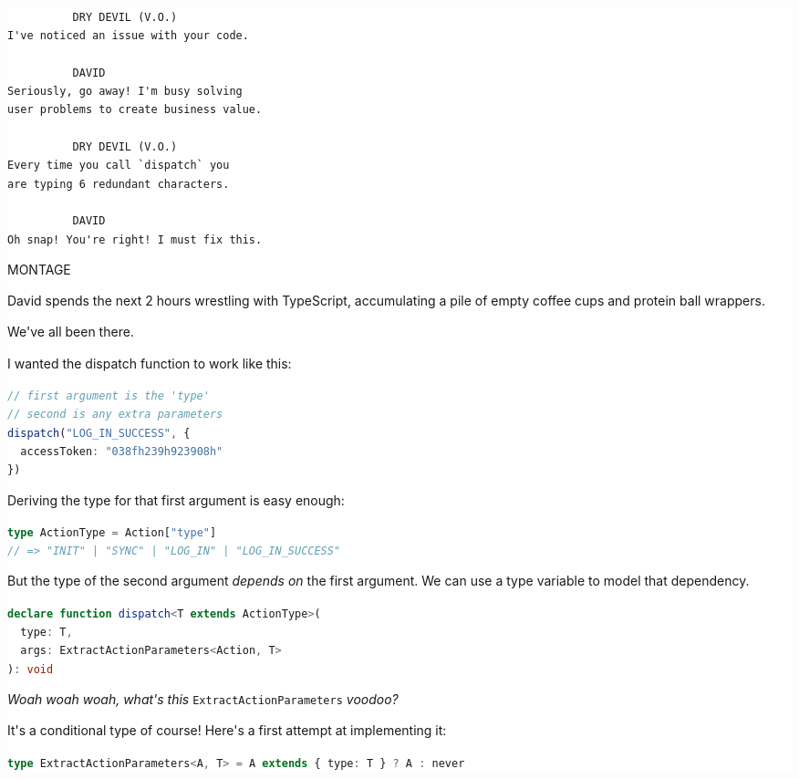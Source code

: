               DRY DEVIL (V.O.)
    I've noticed an issue with your code.

              DAVID
    Seriously, go away! I'm busy solving
    user problems to create business value.

              DRY DEVIL (V.O.)
    Every time you call `dispatch` you
    are typing 6 redundant characters.

              DAVID
    Oh snap! You're right! I must fix this.

MONTAGE

David spends the next 2 hours wrestling
with TypeScript, accumulating a pile of
empty coffee cups and protein ball wrappers.
</pre>

We've all been there.

I wanted the dispatch function to work like this:

```ts
// first argument is the 'type'
// second is any extra parameters
dispatch("LOG_IN_SUCCESS", {
  accessToken: "038fh239h923908h"
})
```

Deriving the type for that first argument is easy enough:

```ts
type ActionType = Action["type"]
// => "INIT" | "SYNC" | "LOG_IN" | "LOG_IN_SUCCESS"
```

But the type of the second argument _depends on_ the first argument. We can use a type variable to model that
dependency.


```ts
declare function dispatch<T extends ActionType>(
  type: T,
  args: ExtractActionParameters<Action, T>
): void
```

_Woah woah woah, what's this_ `ExtractActionParameters` _voodoo?_

It's a conditional type of course! Here's a first attempt at implementing it:

```ts
type ExtractActionParameters<A, T> = A extends { type: T } ? A : never
```
